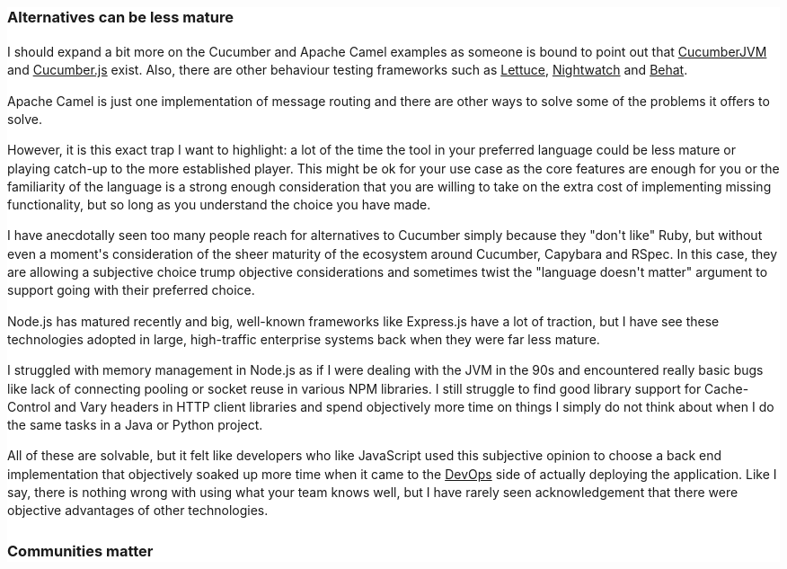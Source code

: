 ### Alternatives can be less mature

I should expand a bit more on the Cucumber and Apache Camel examples
as someone is bound to point out
that [CucumberJVM](https://cucumber.io/docs/reference/jvm)
and [Cucumber.js](https://github.com/cucumber/cucumber-js)
exist. Also, there are other behaviour testing frameworks such
as
[Lettuce](http://lettuce.it/), [Nightwatch](http://nightwatchjs.org/)
and [Behat](http://behat.org/).

Apache Camel is just one implementation of message routing and there
are other ways to solve some of the problems it offers to solve.

However, it is this exact trap I want to highlight: a lot of the time
the tool in your preferred language could be less mature or playing
catch-up to the more established player. This might be ok for your use
case as the core features are enough for you or the familiarity of the
language is a strong enough consideration that you are willing to take
on the extra cost of implementing missing functionality, but so long
as you understand the choice you have made.

I have anecdotally seen too many people reach for alternatives to
Cucumber simply because they "don't like" Ruby, but without even a
moment's consideration of the sheer maturity of the ecosystem around
Cucumber, Capybara and RSpec. In this case, they are allowing a
subjective choice trump objective considerations and sometimes twist
the "language doesn't matter" argument to support going with their
preferred choice.

Node.js has matured recently and big, well-known frameworks like
Express.js have a lot of traction, but I have see these technologies
adopted in large, high-traffic enterprise systems back when they were
far less mature.

I struggled with memory management in Node.js as if I were dealing
with the JVM in the 90s and encountered really basic bugs like lack of
connecting pooling or socket reuse in various NPM libraries. I still
struggle to find good library support for Cache-Control and Vary
headers in HTTP client libraries and spend objectively more time on
things I simply do not think about when I do the same tasks in a Java
or Python project.

All of these are solvable, but it felt like developers who like
JavaScript used this subjective opinion to choose a back end
implementation that objectively soaked up more time when it came to
the [DevOps](https://en.wikipedia.org/wiki/DevOps) side of actually
deploying the application. Like I say, there is nothing wrong with
using what your team knows well, but I have rarely seen
acknowledgement that there were objective advantages of other
technologies.

### Communities matter
